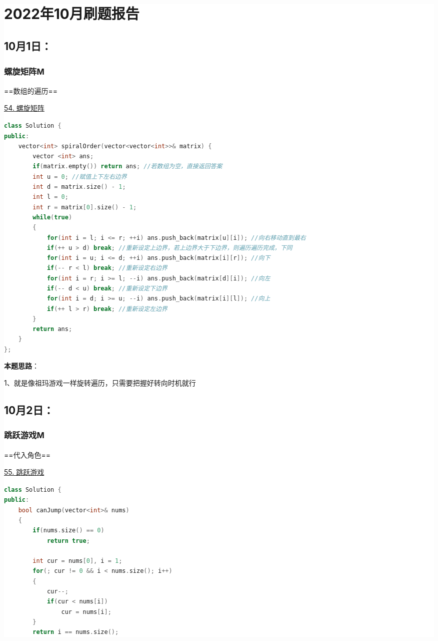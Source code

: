 # 2022年10月刷题报告

## 10月1日：

### 螺旋矩阵M

==数组的遍历==

[54. 螺旋矩阵](https://leetcode.cn/problems/spiral-matrix/)

```c++
class Solution {
public:
    vector<int> spiralOrder(vector<vector<int>>& matrix) {
        vector <int> ans;
        if(matrix.empty()) return ans; //若数组为空，直接返回答案
        int u = 0; //赋值上下左右边界
        int d = matrix.size() - 1;
        int l = 0;
        int r = matrix[0].size() - 1;
        while(true)
        {
            for(int i = l; i <= r; ++i) ans.push_back(matrix[u][i]); //向右移动直到最右
            if(++ u > d) break; //重新设定上边界，若上边界大于下边界，则遍历遍历完成，下同
            for(int i = u; i <= d; ++i) ans.push_back(matrix[i][r]); //向下
            if(-- r < l) break; //重新设定右边界
            for(int i = r; i >= l; --i) ans.push_back(matrix[d][i]); //向左
            if(-- d < u) break; //重新设定下边界
            for(int i = d; i >= u; --i) ans.push_back(matrix[i][l]); //向上
            if(++ l > r) break; //重新设定左边界
        }
        return ans;
    }
};
```

**本题思路**：

1、就是像祖玛游戏一样旋转遍历，只需要把握好转向时机就行

## 10月2日：

### 跳跃游戏M

==代入角色==

[55. 跳跃游戏](https://leetcode.cn/problems/jump-game/)

```c++
class Solution {
public:
    bool canJump(vector<int>& nums)
    {
        if(nums.size() == 0)
            return true;

        int cur = nums[0], i = 1;
        for(; cur != 0 && i < nums.size(); i++)
        {
            cur--;
            if(cur < nums[i])
                cur = nums[i];
        }
        return i == nums.size();
```